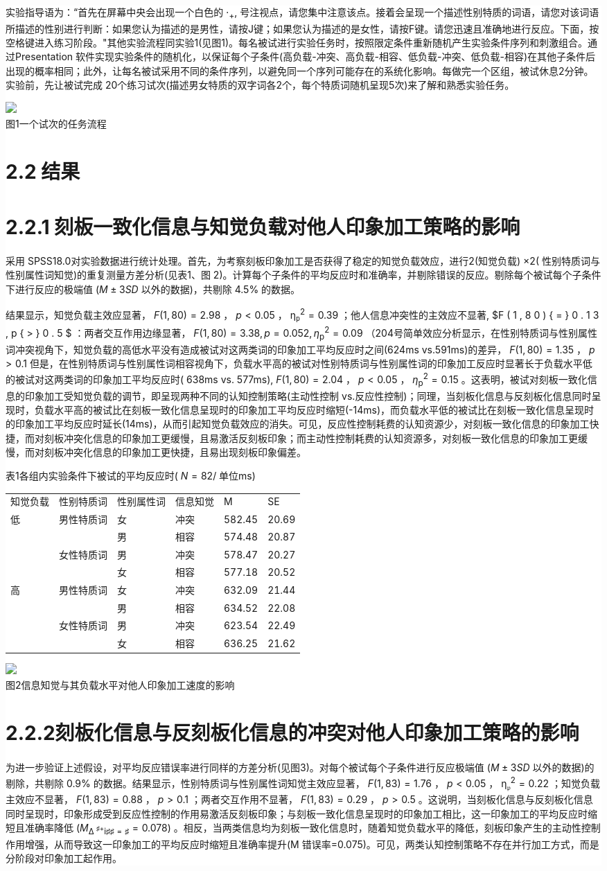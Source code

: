 实验指导语为：“首先在屏幕中央会出现一个白色的 $\cdot _ { + } ,$ 号注视点，请您集中注意该点。接着会呈现一个描述性别特质的词语，请您对该词语所描述的性别进行判断：如果您认为描述的是男性，请按J键；如果您认为描述的是女性，请按F键。请您迅速且准确地进行反应。下面，按空格键进入练习阶段。"其他实验流程同实验1(见图1)。每名被试进行实验任务时，按照限定条件重新随机产生实验条件序列和刺激组合。通过Presentation 软件实现实验条件的随机化，以保证每个子条件(高负载-冲突、高负载-相容、低负载-冲突、低负载-相容)在其他子条件后出现的概率相同；此外，让每名被试采用不同的条件序列，以避免同一个序列可能存在的系统化影响。每做完一个区组，被试休息2分钟。实验前，先让被试完成 20个练习试次(描述男女特质的双字词各2个，每个特质词随机呈现5次)来了解和熟悉实验任务。

![](images/f9524580d5dedefbfd4fbfca80b227002b3c78aea0bf9a52658b25150f65fe35.jpg)  
图1一个试次的任务流程

# 2.2 结果

# 2.2.1 刻板一致化信息与知觉负载对他人印象加工策略的影响

采用 SPSS18.0对实验数据进行统计处理。首先，为考察刻板印象加工是否获得了稳定的知觉负载效应，进行2(知觉负载) $\times 2 ($ 性别特质词与性别属性词知觉)的重复测量方差分析(见表1、图 2)。计算每个子条件的平均反应时和准确率，并剔除错误的反应。剔除每个被试每个子条件下进行反应的极端值 $( M \pm 3 S D$ 以外的数据)，共剔除 $4 . 5 \%$ 的数据。

结果显示，知觉负载主效应显著， $F ( 1 , 8 0 ) { = } 2 . 9 8$ ， $p { < } 0 . 0 5$ ， $\mathfrak { \eta } _ { \mathtt { p } } ^ { 2 } = 0 . 3 9$ ；他人信息冲突性的主效应不显著, $F ( 1 , 8 0 ) { = } 0 . 1 3 , p { > } 0 . 5 \$ ：两者交互作用边缘显著， $F ( 1 , 8 0 ) { = } 3 . 3 8 , p { = } 0 . 0 5 2 , \eta _ { \mathrm { p } } ^ { 2 } { = } 0 . 0 9$ （204号简单效应分析显示，在性别特质词与性别属性词冲突视角下，知觉负载的高低水平没有造成被试对这两类词的印象加工平均反应时之间(624ms vs.591ms)的差异， $F ( 1 , 8 0 ) { = } 1 . 3 5$ ， $p { > } 0 . 1$ 但是，在性别特质词与性别属性词相容视角下，负载水平高的被试对性别特质词与性别属性词的印象加工反应时显著长于负载水平低的被试对这两类词的印象加工平均反应时( $6 3 8 \mathrm { m s }$ vs. 577ms), $F ( 1 , 8 0 ) { = } 2 . 0 4$ ， $p { < } 0 . 0 5$ ， $\eta _ { \mathrm { p } } ^ { 2 } = 0 . 1 5$ 。这表明，被试对刻板一致化信息的印象加工受知觉负载的调节，即呈现两种不同的认知控制策略(主动性控制 vs.反应性控制)；同理，当刻板化信息与反刻板化信息同时呈现时，负载水平高的被试比在刻板一致化信息呈现时的印象加工平均反应时缩短(-14ms)，而负载水平低的被试比在刻板一致化信息呈现时的印象加工平均反应时延长(14ms)，从而引起知觉负载效应的消失。可见，反应性控制耗费的认知资源少，对刻板一致化信息的印象加工快捷，而对刻板冲突化信息的印象加工更缓慢，且易激活反刻板印象；而主动性控制耗费的认知资源多，对刻板一致化信息的印象加工更缓慢，而对刻板冲突化信息的印象加工更快捷，且易出现刻板印象偏差。

表1各组内实验条件下被试的平均反应时( $N { = } 8 2 /$ 单位ms)  

<html><body><table><tr><td>知觉负载</td><td>性别特质词</td><td>性别属性词</td><td>信息知觉</td><td>M</td><td>SE</td></tr><tr><td rowspan="4">低</td><td rowspan="2">男性特质词</td><td>女</td><td>冲突</td><td>582.45</td><td>20.69</td></tr><tr><td>男</td><td>相容</td><td>574.48</td><td>20.87</td></tr><tr><td rowspan="2">女性特质词</td><td>男</td><td>冲突</td><td>578.47</td><td>20.27</td></tr><tr><td>女</td><td>相容</td><td>577.18</td><td>20.52</td></tr><tr><td rowspan="4">高</td><td rowspan="2">男性特质词</td><td>女</td><td>冲突</td><td>632.09</td><td>21.44</td></tr><tr><td>男</td><td>相容</td><td>634.52</td><td>22.08</td></tr><tr><td rowspan="2">女性特质词</td><td>男</td><td>冲突</td><td>623.54</td><td>22.49</td></tr><tr><td>女</td><td>相容</td><td>636.25</td><td>21.62</td></tr></table></body></html>

![](images/35292aba01fd175b5786414cf03322036e58ce1f3ade8e818841721418cff39b.jpg)  
图2信息知觉与其负载水平对他人印象加工速度的影响

# 2.2.2刻板化信息与反刻板化信息的冲突对他人印象加工策略的影响

为进一步验证上述假设，对平均反应错误率进行同样的方差分析(见图3)。对每个被试每个子条件进行反应极端值 $( M \pm 3 S D$ 以外的数据)的剔除，共剔除 $0 . 9 \%$ 的数据。结果显示，性别特质词与性别属性词知觉主效应显著， $F ( 1 , 8 3 ) { = } 1 . 7 6$ ， $p { < } 0 . 0 5$ ， $\mathfrak { \eta } _ { \mathfrak { p } } ^ { 2 } = 0 . 2 2$ ；知觉负载主效应不显著， $F ( 1 , 8 3 ) { = } 0 . 8 8$ ， $p { > } 0 . 1$ ；两者交互作用不显著， $F ( 1 , 8 3 ) { = } 0 . 2 9$ ， $p { > } 0 . 5$ 。这说明，当刻板化信息与反刻板化信息同时呈现时，印象形成受到反应性控制的作用易激活反刻板印象；与刻板一致化信息呈现时的印象加工相比，这一印象加工的平均反应时缩短且准确率降低 $( M _ { \mathrm { \Delta \ ^ { \scriptstyle \sharp + } i \sharp \sharp = \sharp } } = 0 . 0 7 8 )$ 。相反，当两类信息均为刻板一致化信息时，随着知觉负载水平的降低，刻板印象产生的主动性控制作用增强，从而导致这一印象加工的平均反应时缩短且准确率提升(M 错误率=0.075)。可见，两类认知控制策略不存在并行加工方式，而是分阶段对印象加工起作用。
